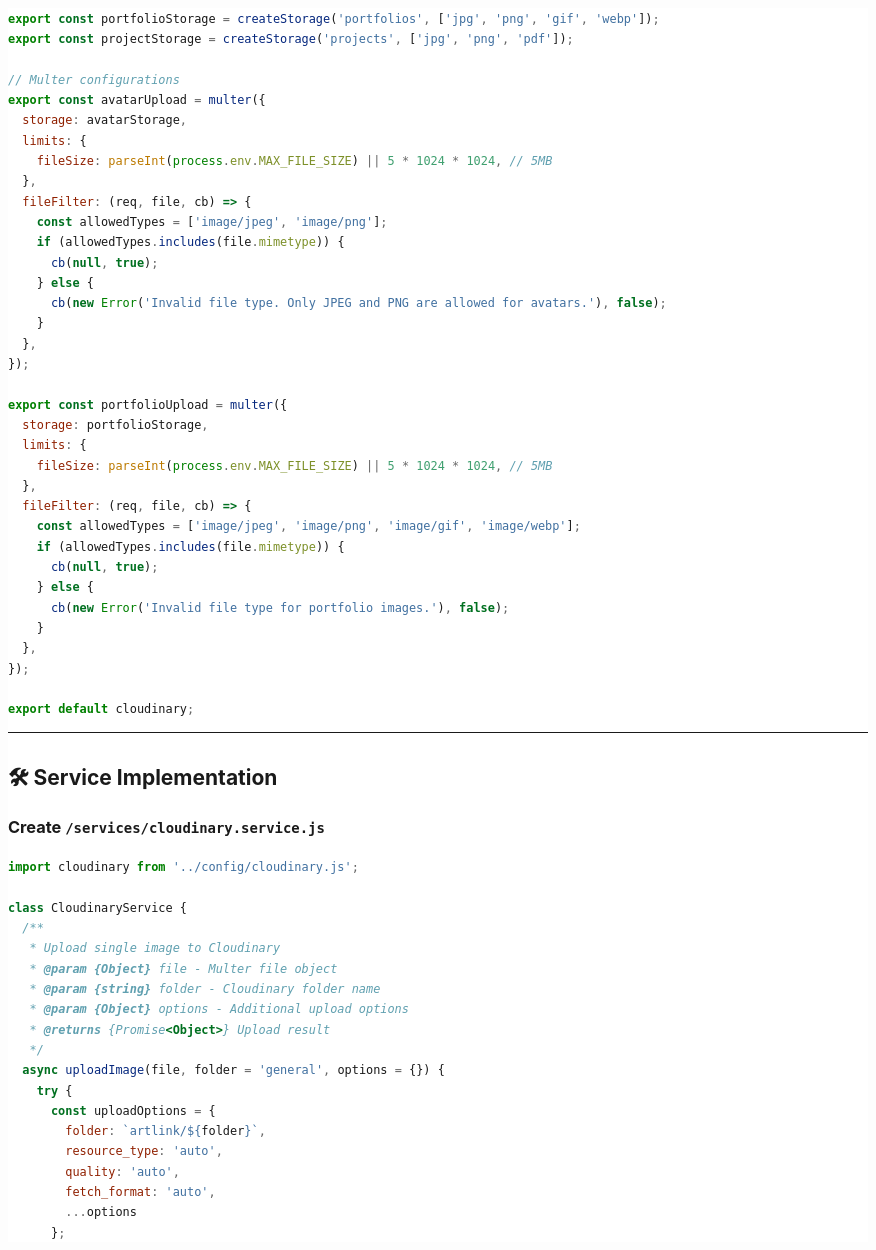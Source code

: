 ```javascript
export const portfolioStorage = createStorage('portfolios', ['jpg', 'png', 'gif', 'webp']);
export const projectStorage = createStorage('projects', ['jpg', 'png', 'pdf']);

// Multer configurations
export const avatarUpload = multer({
  storage: avatarStorage,
  limits: {
    fileSize: parseInt(process.env.MAX_FILE_SIZE) || 5 * 1024 * 1024, // 5MB
  },
  fileFilter: (req, file, cb) => {
    const allowedTypes = ['image/jpeg', 'image/png'];
    if (allowedTypes.includes(file.mimetype)) {
      cb(null, true);
    } else {
      cb(new Error('Invalid file type. Only JPEG and PNG are allowed for avatars.'), false);
    }
  },
});

export const portfolioUpload = multer({
  storage: portfolioStorage,
  limits: {
    fileSize: parseInt(process.env.MAX_FILE_SIZE) || 5 * 1024 * 1024, // 5MB
  },
  fileFilter: (req, file, cb) => {
    const allowedTypes = ['image/jpeg', 'image/png', 'image/gif', 'image/webp'];
    if (allowedTypes.includes(file.mimetype)) {
      cb(null, true);
    } else {
      cb(new Error('Invalid file type for portfolio images.'), false);
    }
  },
});

export default cloudinary;
```

---

## 🛠️ Service Implementation

### Create `/services/cloudinary.service.js`

```javascript
import cloudinary from '../config/cloudinary.js';

class CloudinaryService {
  /**
   * Upload single image to Cloudinary
   * @param {Object} file - Multer file object
   * @param {string} folder - Cloudinary folder name
   * @param {Object} options - Additional upload options
   * @returns {Promise<Object>} Upload result
   */
  async uploadImage(file, folder = 'general', options = {}) {
    try {
      const uploadOptions = {
        folder: `artlink/${folder}`,
        resource_type: 'auto',
        quality: 'auto',
        fetch_format: 'auto',
        ...options
      };
```